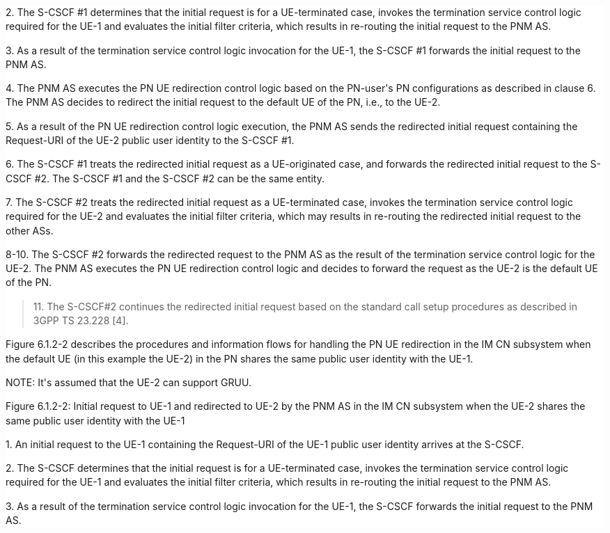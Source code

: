 2\. The S-CSCF \#1 determines that the initial request is for a
UE-terminated case, invokes the termination service control logic
required for the UE-1 and evaluates the initial filter criteria, which
results in re-routing the initial request to the PNM AS.

3\. As a result of the termination service control logic invocation for
the UE-1, the S-CSCF \#1 forwards the initial request to the PNM AS.

4\. The PNM AS executes the PN UE redirection control logic based on the
PN-user's PN configurations as described in clause 6. The PNM AS decides
to redirect the initial request to the default UE of the PN, i.e., to
the UE-2.

5\. As a result of the PN UE redirection control logic execution, the
PNM AS sends the redirected initial request containing the Request-URI
of the UE-2 public user identity to the S-CSCF \#1.

6\. The S-CSCF \#1 treats the redirected initial request as a
UE-originated case, and forwards the redirected initial request to the
S-CSCF \#2. The S-CSCF \#1 and the S-CSCF \#2 can be the same entity.

7\. The S-CSCF \#2 treats the redirected initial request as a
UE-terminated case, invokes the termination service control logic
required for the UE-2 and evaluates the initial filter criteria, which
may results in re-routing the redirected initial request to the other
ASs.

8-10. The S-CSCF \#2 forwards the redirected request to the PNM AS as
the result of the termination service control logic for the UE-2. The
PNM AS executes the PN UE redirection control logic and decides to
forward the request as the UE-2 is the default UE of the PN.

> 11\. The S-CSCF\#2 continues the redirected initial request based on
> the standard call setup procedures as described in
> 3GPP TS 23.228 \[4\].

Figure 6.1.2-2 describes the procedures and information flows for
handling the PN UE redirection in the IM CN subsystem when the default
UE (in this example the UE-2) in the PN shares the same public user
identity with the UE-1.

NOTE: It\'s assumed that the UE-2 can support GRUU.

Figure 6.1.2-2: Initial request to UE-1 and redirected to UE-2 by the
PNM AS in the IM CN subsystem when the UE-2 shares the same public user
identity with the UE-1

1\. An initial request to the UE-1 containing the Request-URI of the
UE-1 public user identity arrives at the S-CSCF.

2\. The S-CSCF determines that the initial request is for a
UE-terminated case, invokes the termination service control logic
required for the UE-1 and evaluates the initial filter criteria, which
results in re-routing the initial request to the PNM AS.

3\. As a result of the termination service control logic invocation for
the UE-1, the S-CSCF forwards the initial request to the PNM AS.
